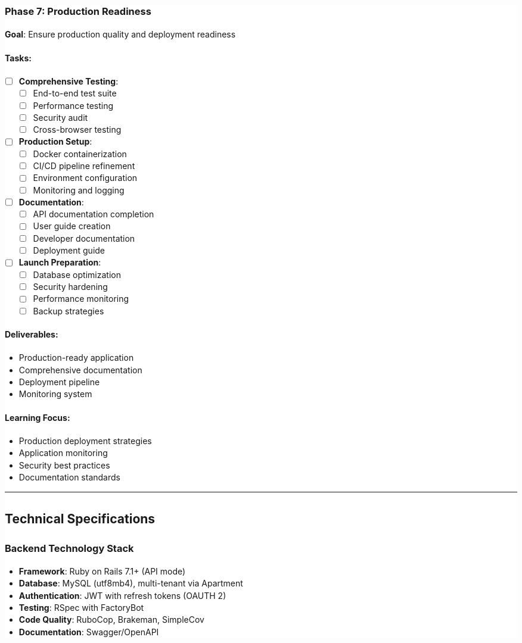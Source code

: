 
### Phase 7: Production Readiness
**Goal**: Ensure production quality and deployment readiness

#### Tasks:
- [ ] **Comprehensive Testing**:
  - [ ] End-to-end test suite
  - [ ] Performance testing
  - [ ] Security audit
  - [ ] Cross-browser testing

- [ ] **Production Setup**:
  - [ ] Docker containerization
  - [ ] CI/CD pipeline refinement
  - [ ] Environment configuration
  - [ ] Monitoring and logging

- [ ] **Documentation**:
  - [ ] API documentation completion
  - [ ] User guide creation
  - [ ] Developer documentation
  - [ ] Deployment guide

- [ ] **Launch Preparation**:
  - [ ] Database optimization
  - [ ] Security hardening
  - [ ] Performance monitoring
  - [ ] Backup strategies

#### Deliverables:
- Production-ready application
- Comprehensive documentation
- Deployment pipeline
- Monitoring system

#### Learning Focus:
- Production deployment strategies
- Application monitoring
- Security best practices
- Documentation standards

---

## Technical Specifications

### Backend Technology Stack
- **Framework**: Ruby on Rails 7.1+ (API mode)
- **Database**: MySQL (utf8mb4), multi-tenant via Apartment
- **Authentication**: JWT with refresh tokens (OAUTH 2)
- **Testing**: RSpec with FactoryBot
- **Code Quality**: RuboCop, Brakeman, SimpleCov
- **Documentation**: Swagger/OpenAPI
